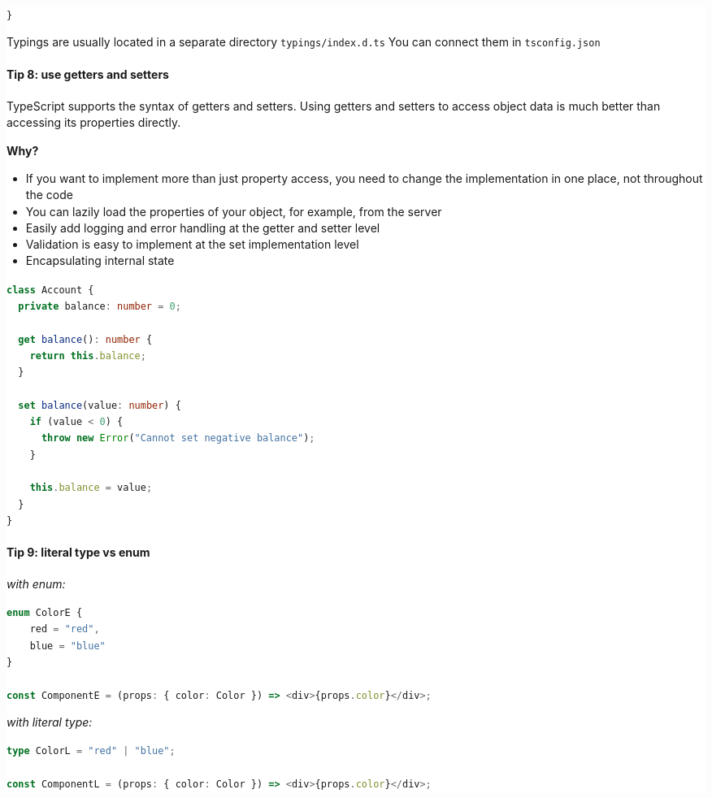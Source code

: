 ```typescript
}
```

Typings are usually located in a separate directory ```typings/index.d.ts```
You can connect them in ```tsconfig.json```


#### Tip 8: use getters and setters

TypeScript supports the syntax of getters and setters. Using getters and setters to access object data is much better than accessing its properties directly.

**Why?**
- If you want to implement more than just property access, you need to change the implementation in one place, not throughout the code
- You can lazily load the properties of your object, for example, from the server
- Easily add logging and error handling at the getter and setter level
- Validation is easy to implement at the set implementation level
- Encapsulating internal state

```typescript
class Account {
  private balance: number = 0;

  get balance(): number {
    return this.balance;
  }

  set balance(value: number) {
    if (value < 0) {
      throw new Error("Cannot set negative balance");
    }

    this.balance = value;
  }
}
```

#### Tip 9: literal type vs enum

*with enum:*
```typescript
enum ColorE {
    red = "red",
    blue = "blue"
}

const ComponentE = (props: { color: Color }) => <div>{props.color}</div>;
```

*with literal type:*
```typescript
type ColorL = "red" | "blue";

const ComponentL = (props: { color: Color }) => <div>{props.color}</div>;
```
